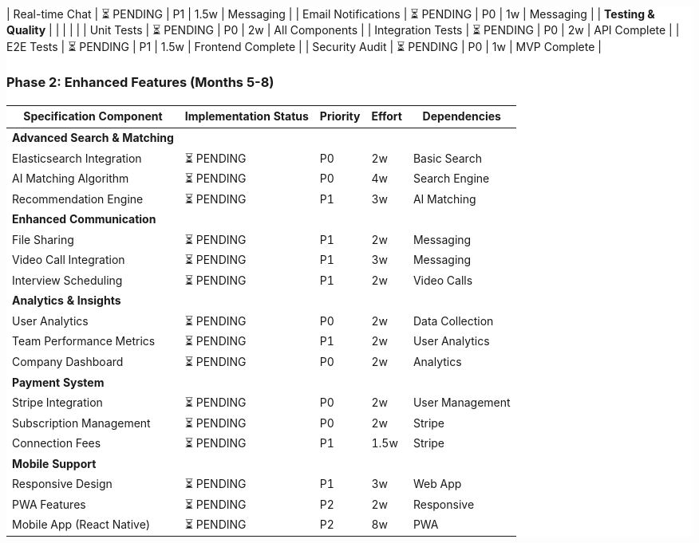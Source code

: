 | Real-time Chat | ⏳ PENDING | P1 | 1.5w | Messaging |
| Email Notifications | ⏳ PENDING | P0 | 1w | Messaging |
| **Testing & Quality** | | | | |
| Unit Tests | ⏳ PENDING | P0 | 2w | All Components |
| Integration Tests | ⏳ PENDING | P0 | 2w | API Complete |
| E2E Tests | ⏳ PENDING | P1 | 1.5w | Frontend Complete |
| Security Audit | ⏳ PENDING | P0 | 1w | MVP Complete |

### Phase 2: Enhanced Features (Months 5-8)

| Specification Component | Implementation Status | Priority | Effort | Dependencies |
|------------------------|---------------------|----------|--------|--------------|
| **Advanced Search & Matching** | | | | |
| Elasticsearch Integration | ⏳ PENDING | P0 | 2w | Basic Search |
| AI Matching Algorithm | ⏳ PENDING | P0 | 4w | Search Engine |
| Recommendation Engine | ⏳ PENDING | P1 | 3w | AI Matching |
| **Enhanced Communication** | | | | |
| File Sharing | ⏳ PENDING | P1 | 2w | Messaging |
| Video Call Integration | ⏳ PENDING | P1 | 3w | Messaging |
| Interview Scheduling | ⏳ PENDING | P1 | 2w | Video Calls |
| **Analytics & Insights** | | | | |
| User Analytics | ⏳ PENDING | P0 | 2w | Data Collection |
| Team Performance Metrics | ⏳ PENDING | P1 | 2w | User Analytics |
| Company Dashboard | ⏳ PENDING | P0 | 2w | Analytics |
| **Payment System** | | | | |
| Stripe Integration | ⏳ PENDING | P0 | 2w | User Management |
| Subscription Management | ⏳ PENDING | P0 | 2w | Stripe |
| Connection Fees | ⏳ PENDING | P1 | 1.5w | Stripe |
| **Mobile Support** | | | | |
| Responsive Design | ⏳ PENDING | P1 | 3w | Web App |
| PWA Features | ⏳ PENDING | P2 | 2w | Responsive |
| Mobile App (React Native) | ⏳ PENDING | P2 | 8w | PWA |
